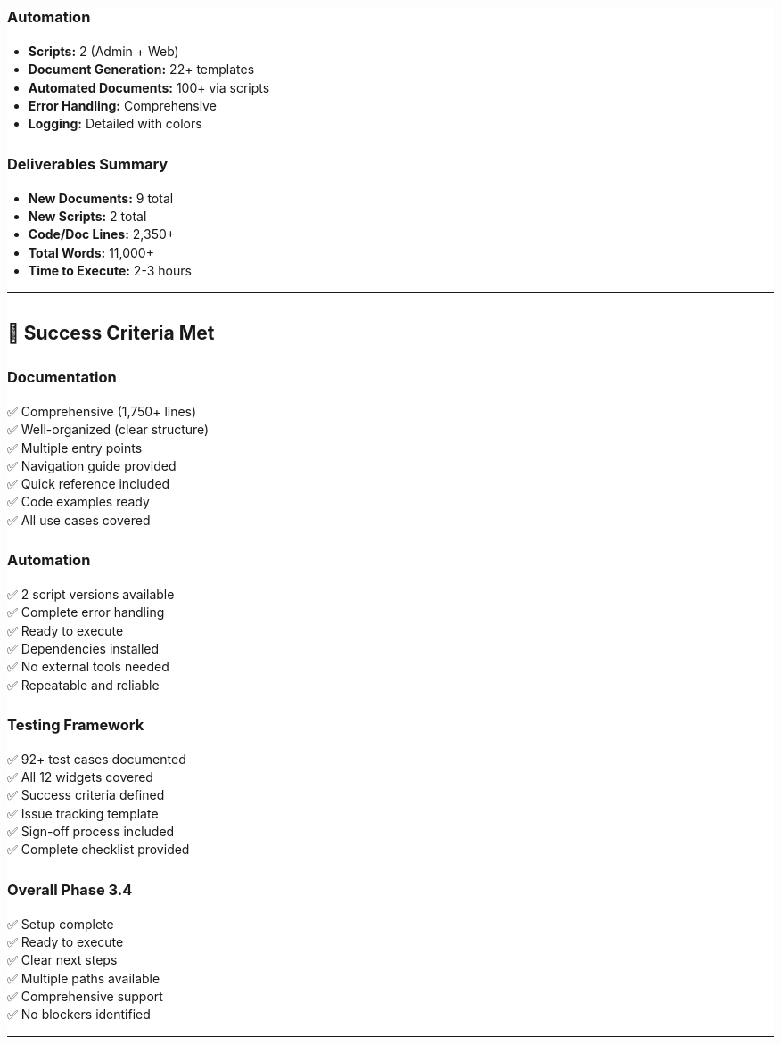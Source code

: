 ### Automation
- **Scripts:** 2 (Admin + Web)
- **Document Generation:** 22+ templates
- **Automated Documents:** 100+ via scripts
- **Error Handling:** Comprehensive
- **Logging:** Detailed with colors

### Deliverables Summary
- **New Documents:** 9 total
- **New Scripts:** 2 total
- **Code/Doc Lines:** 2,350+
- **Total Words:** 11,000+
- **Time to Execute:** 2-3 hours

---

## 🎯 Success Criteria Met

### Documentation
✅ Comprehensive (1,750+ lines)  
✅ Well-organized (clear structure)  
✅ Multiple entry points  
✅ Navigation guide provided  
✅ Quick reference included  
✅ Code examples ready  
✅ All use cases covered  

### Automation
✅ 2 script versions available  
✅ Complete error handling  
✅ Ready to execute  
✅ Dependencies installed  
✅ No external tools needed  
✅ Repeatable and reliable  

### Testing Framework
✅ 92+ test cases documented  
✅ All 12 widgets covered  
✅ Success criteria defined  
✅ Issue tracking template  
✅ Sign-off process included  
✅ Complete checklist provided  

### Overall Phase 3.4
✅ Setup complete  
✅ Ready to execute  
✅ Clear next steps  
✅ Multiple paths available  
✅ Comprehensive support  
✅ No blockers identified  

---